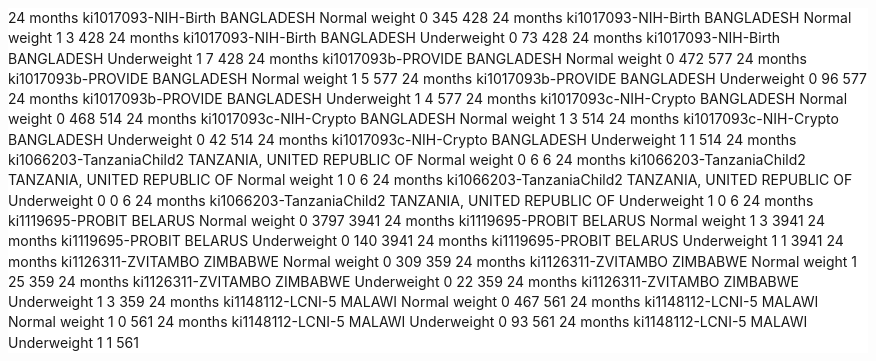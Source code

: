 24 months   ki1017093-NIH-Birth        BANGLADESH                     Normal weight          0      345     428
24 months   ki1017093-NIH-Birth        BANGLADESH                     Normal weight          1        3     428
24 months   ki1017093-NIH-Birth        BANGLADESH                     Underweight            0       73     428
24 months   ki1017093-NIH-Birth        BANGLADESH                     Underweight            1        7     428
24 months   ki1017093b-PROVIDE         BANGLADESH                     Normal weight          0      472     577
24 months   ki1017093b-PROVIDE         BANGLADESH                     Normal weight          1        5     577
24 months   ki1017093b-PROVIDE         BANGLADESH                     Underweight            0       96     577
24 months   ki1017093b-PROVIDE         BANGLADESH                     Underweight            1        4     577
24 months   ki1017093c-NIH-Crypto      BANGLADESH                     Normal weight          0      468     514
24 months   ki1017093c-NIH-Crypto      BANGLADESH                     Normal weight          1        3     514
24 months   ki1017093c-NIH-Crypto      BANGLADESH                     Underweight            0       42     514
24 months   ki1017093c-NIH-Crypto      BANGLADESH                     Underweight            1        1     514
24 months   ki1066203-TanzaniaChild2   TANZANIA, UNITED REPUBLIC OF   Normal weight          0        6       6
24 months   ki1066203-TanzaniaChild2   TANZANIA, UNITED REPUBLIC OF   Normal weight          1        0       6
24 months   ki1066203-TanzaniaChild2   TANZANIA, UNITED REPUBLIC OF   Underweight            0        0       6
24 months   ki1066203-TanzaniaChild2   TANZANIA, UNITED REPUBLIC OF   Underweight            1        0       6
24 months   ki1119695-PROBIT           BELARUS                        Normal weight          0     3797    3941
24 months   ki1119695-PROBIT           BELARUS                        Normal weight          1        3    3941
24 months   ki1119695-PROBIT           BELARUS                        Underweight            0      140    3941
24 months   ki1119695-PROBIT           BELARUS                        Underweight            1        1    3941
24 months   ki1126311-ZVITAMBO         ZIMBABWE                       Normal weight          0      309     359
24 months   ki1126311-ZVITAMBO         ZIMBABWE                       Normal weight          1       25     359
24 months   ki1126311-ZVITAMBO         ZIMBABWE                       Underweight            0       22     359
24 months   ki1126311-ZVITAMBO         ZIMBABWE                       Underweight            1        3     359
24 months   ki1148112-LCNI-5           MALAWI                         Normal weight          0      467     561
24 months   ki1148112-LCNI-5           MALAWI                         Normal weight          1        0     561
24 months   ki1148112-LCNI-5           MALAWI                         Underweight            0       93     561
24 months   ki1148112-LCNI-5           MALAWI                         Underweight            1        1     561
